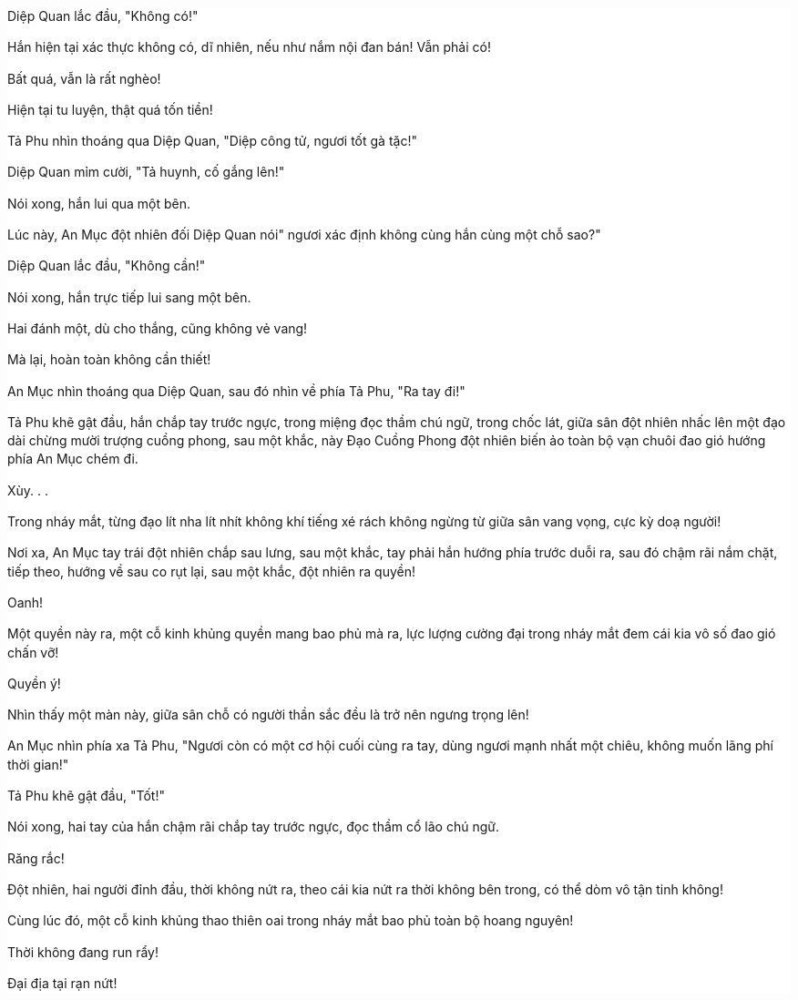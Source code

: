 Diệp Quan lắc đầu, "Không có!"

Hắn hiện tại xác thực không có, dĩ nhiên, nếu như nắm nội đan bán! Vẫn phải có!

Bất quá, vẫn là rất nghèo!

Hiện tại tu luyện, thật quá tốn tiền!

Tả Phu nhìn thoáng qua Diệp Quan, "Diệp công tử, ngươi tốt gà tặc!"

Diệp Quan mỉm cười, "Tả huynh, cố gắng lên!"

Nói xong, hắn lui qua một bên.

Lúc này, An Mục đột nhiên đối Diệp Quan nói" ngươi xác định không cùng hắn cùng một chỗ sao?"

Diệp Quan lắc đầu, "Không cần!"

Nói xong, hắn trực tiếp lui sang một bên.

Hai đánh một, dù cho thắng, cũng không vẻ vang!

Mà lại, hoàn toàn không cần thiết!

An Mục nhìn thoáng qua Diệp Quan, sau đó nhìn về phía Tả Phu, "Ra tay đi!"

Tả Phu khẽ gật đầu, hắn chắp tay trước ngực, trong miệng đọc thầm chú ngữ, trong chốc lát, giữa sân đột nhiên nhấc lên một đạo dài chừng mười trượng cuồng phong, sau một khắc, này Đạo Cuồng Phong đột nhiên biến ảo toàn bộ vạn chuôi đao gió hướng phía An Mục chém đi.

Xùy. . .

Trong nháy mắt, từng đạo lít nha lít nhít không khí tiếng xé rách không ngừng từ giữa sân vang vọng, cực kỳ doạ người!

Nơi xa, An Mục tay trái đột nhiên chắp sau lưng, sau một khắc, tay phải hắn hướng phía trước duỗi ra, sau đó chậm rãi nắm chặt, tiếp theo, hướng về sau co rụt lại, sau một khắc, đột nhiên ra quyền!

Oanh!

Một quyền này ra, một cỗ kinh khủng quyền mang bao phủ mà ra, lực lượng cường đại trong nháy mắt đem cái kia vô số đao gió chấn vỡ!

Quyền ý!

Nhìn thấy một màn này, giữa sân chỗ có người thần sắc đều là trở nên ngưng trọng lên!

An Mục nhìn phía xa Tả Phu, "Ngươi còn có một cơ hội cuối cùng ra tay, dùng ngươi mạnh nhất một chiêu, không muốn lãng phí thời gian!"

Tả Phu khẽ gật đầu, "Tốt!"

Nói xong, hai tay của hắn chậm rãi chắp tay trước ngực, đọc thầm cổ lão chú ngữ.

Răng rắc!

Đột nhiên, hai người đỉnh đầu, thời không nứt ra, theo cái kia nứt ra thời không bên trong, có thể dòm vô tận tinh không!

Cùng lúc đó, một cỗ kinh khủng thao thiên oai trong nháy mắt bao phủ toàn bộ hoang nguyên!

Thời không đang run rẩy!

Đại địa tại rạn nứt!
